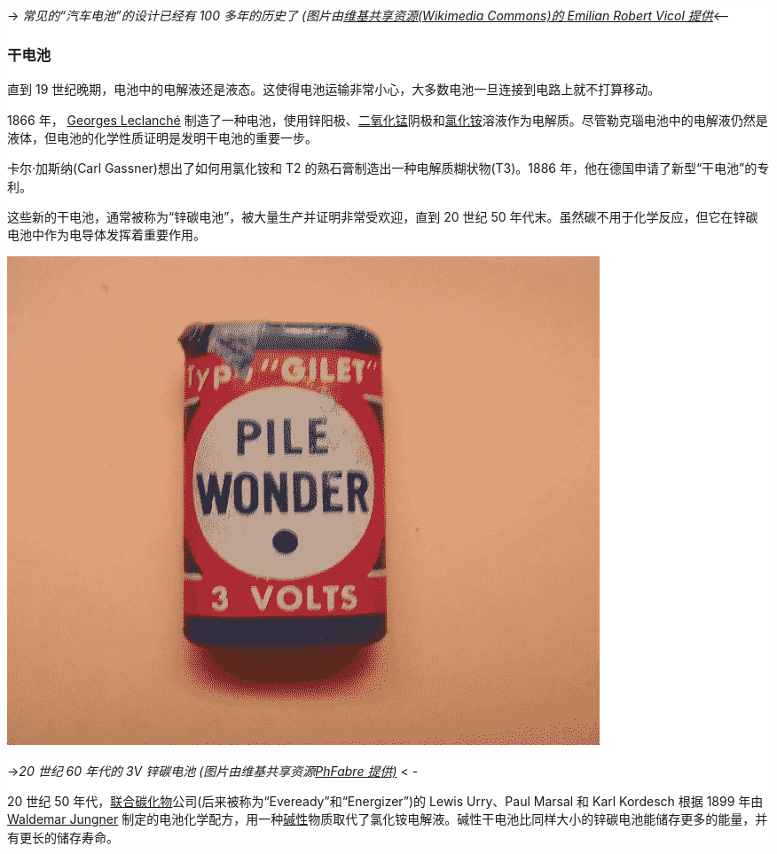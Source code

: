 -> *常见的“汽车电池”的设计已经有 100 多年的历史了*
*(图片由[维基共享资源(Wikimedia Commons)的 Emilian Robert Vicol 提供](https://commons.wikimedia.org/wiki/File:VRLA_Valve-Regulated-Lead-Acid-Batteries_82645.jpg)*<—

### 干电池

直到 19 世纪晚期，电池中的电解液还是液态。这使得电池运输非常小心，大多数电池一旦连接到电路上就不打算移动。

1866 年， [Georges Leclanché](https://en.wikipedia.org/wiki/Georges_Leclanch%C3%A9) 制造了一种电池，使用锌阳极、[二氧化锰](https://en.wikipedia.org/wiki/Manganese_dioxide)阴极和[氯化铵](https://en.wikipedia.org/wiki/Ammonium_chloride)溶液作为电解质。尽管勒克瑙电池中的电解液仍然是液体，但电池的化学性质证明是发明干电池的重要一步。

卡尔·加斯纳(Carl Gassner)想出了如何用氯化铵和 T2 的熟石膏制造出一种电解质糊状物(T3)。1886 年，他在德国申请了新型“干电池”的专利。

这些新的干电池，通常被称为“锌碳电池”，被大量生产并证明非常受欢迎，直到 20 世纪 50 年代末。虽然碳不用于化学反应，但它在锌碳电池中作为电导体发挥着重要作用。

[![Zinc-carbon battery](img/b0ab552b3f90b00638fdfa01e63e0d47.png)](https://cdn.sparkfun.com/assets/learn_tutorials/5/0/8/3V_Pile_Wonder.jpg)

->*20 世纪 60 年代的 3V 锌碳电池*
*(图片由维基共享资源[PhFabre 提供)](https://commons.wikimedia.org/wiki/File:W_pil_001_Pile_Wonder_3V_ann%C3%A9es_60.jpg)* < -

20 世纪 50 年代，[联合碳化物](https://en.wikipedia.org/wiki/Eveready_Battery_Company)公司(后来被称为“Eveready”和“Energizer”)的 Lewis Urry、Paul Marsal 和 Karl Kordesch 根据 1899 年由 [Waldemar Jungner](https://en.wikipedia.org/wiki/Waldemar_Jungner) 制定的电池化学配方，用一种[碱性](https://en.wikipedia.org/wiki/Alkalinity)物质取代了氯化铵电解液。碱性干电池比同样大小的锌碳电池能储存更多的能量，并有更长的储存寿命。
